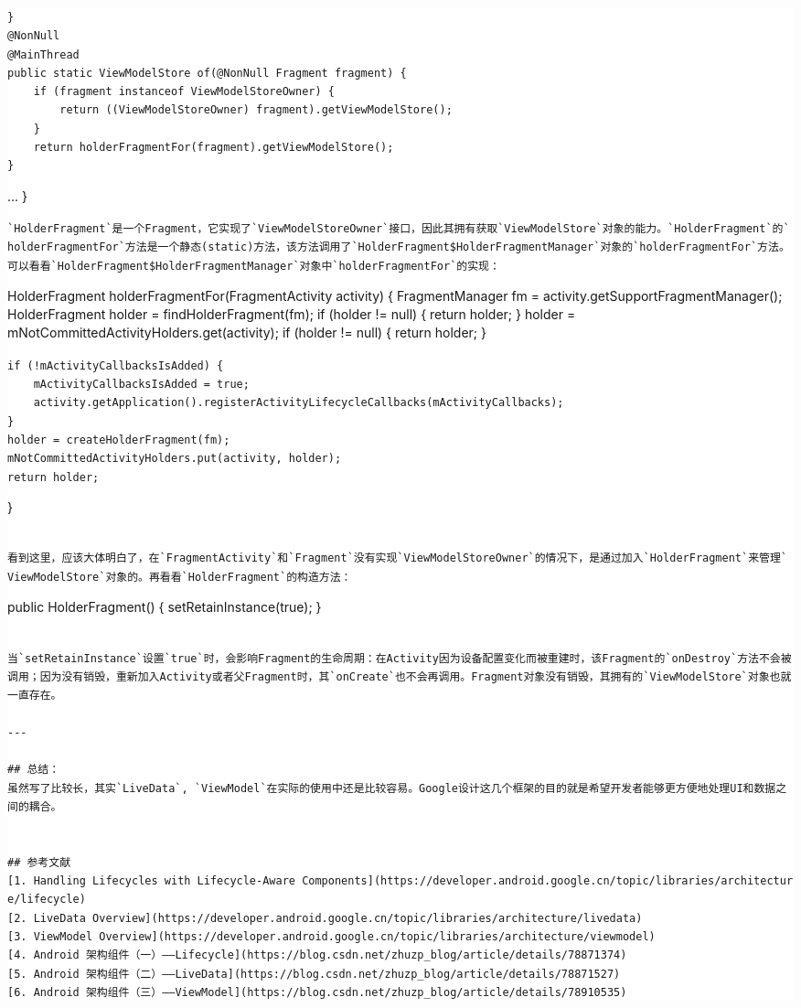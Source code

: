     }
    @NonNull
    @MainThread
    public static ViewModelStore of(@NonNull Fragment fragment) {
        if (fragment instanceof ViewModelStoreOwner) {
            return ((ViewModelStoreOwner) fragment).getViewModelStore();
        }
        return holderFragmentFor(fragment).getViewModelStore();
    }
...
}
```
`HolderFragment`是一个Fragment，它实现了`ViewModelStoreOwner`接口，因此其拥有获取`ViewModelStore`对象的能力。`HolderFragment`的`holderFragmentFor`方法是一个静态(static)方法，该方法调用了`HolderFragment$HolderFragmentManager`对象的`holderFragmentFor`方法。可以看看`HolderFragment$HolderFragmentManager`对象中`holderFragmentFor`的实现：

```
HolderFragment holderFragmentFor(FragmentActivity activity) {
    FragmentManager fm = activity.getSupportFragmentManager();
    HolderFragment holder = findHolderFragment(fm);
    if (holder != null) {
        return holder;
    }
    holder = mNotCommittedActivityHolders.get(activity);
    if (holder != null) {
        return holder;
    }

    if (!mActivityCallbacksIsAdded) {
        mActivityCallbacksIsAdded = true;
        activity.getApplication().registerActivityLifecycleCallbacks(mActivityCallbacks);
    }
    holder = createHolderFragment(fm);
    mNotCommittedActivityHolders.put(activity, holder);
    return holder;
}
```

看到这里，应该大体明白了，在`FragmentActivity`和`Fragment`没有实现`ViewModelStoreOwner`的情况下，是通过加入`HolderFragment`来管理`ViewModelStore`对象的。再看看`HolderFragment`的构造方法：  
```
public HolderFragment() {
    setRetainInstance(true);
}
```

当`setRetainInstance`设置`true`时，会影响Fragment的生命周期：在Activity因为设备配置变化而被重建时，该Fragment的`onDestroy`方法不会被调用；因为没有销毁，重新加入Activity或者父Fragment时，其`onCreate`也不会再调用。Fragment对象没有销毁，其拥有的`ViewModelStore`对象也就一直存在。  

---

## 总结：
虽然写了比较长，其实`LiveData`, `ViewModel`在实际的使用中还是比较容易。Google设计这几个框架的目的就是希望开发者能够更方便地处理UI和数据之间的耦合。 


## 参考文献
[1. Handling Lifecycles with Lifecycle-Aware Components](https://developer.android.google.cn/topic/libraries/architecture/lifecycle)  
[2. LiveData Overview](https://developer.android.google.cn/topic/libraries/architecture/livedata)  
[3. ViewModel Overview](https://developer.android.google.cn/topic/libraries/architecture/viewmodel)  
[4. Android 架构组件（一）——Lifecycle](https://blog.csdn.net/zhuzp_blog/article/details/78871374)  
[5. Android 架构组件（二）——LiveData](https://blog.csdn.net/zhuzp_blog/article/details/78871527)  
[6. Android 架构组件（三）——ViewModel](https://blog.csdn.net/zhuzp_blog/article/details/78910535)  

```